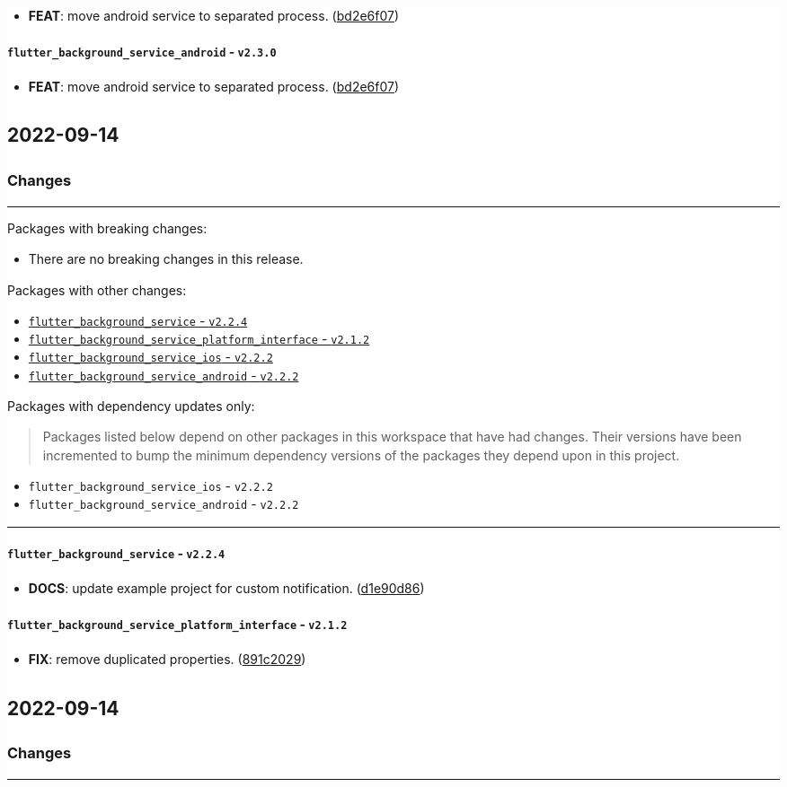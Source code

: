  - **FEAT**: move android service to separated process. ([bd2e6f07](https://github.com/ekasetiawans/flutter_background_service/commit/bd2e6f075ea8a7db231c7586b8f6244bb0399ff4))

#### `flutter_background_service_android` - `v2.3.0`

 - **FEAT**: move android service to separated process. ([bd2e6f07](https://github.com/ekasetiawans/flutter_background_service/commit/bd2e6f075ea8a7db231c7586b8f6244bb0399ff4))


## 2022-09-14

### Changes

---

Packages with breaking changes:

 - There are no breaking changes in this release.

Packages with other changes:

 - [`flutter_background_service` - `v2.2.4`](#flutter_background_service---v224)
 - [`flutter_background_service_platform_interface` - `v2.1.2`](#flutter_background_service_platform_interface---v212)
 - [`flutter_background_service_ios` - `v2.2.2`](#flutter_background_service_ios---v222)
 - [`flutter_background_service_android` - `v2.2.2`](#flutter_background_service_android---v222)

Packages with dependency updates only:

> Packages listed below depend on other packages in this workspace that have had changes. Their versions have been incremented to bump the minimum dependency versions of the packages they depend upon in this project.

 - `flutter_background_service_ios` - `v2.2.2`
 - `flutter_background_service_android` - `v2.2.2`

---

#### `flutter_background_service` - `v2.2.4`

 - **DOCS**: update example project for custom notification. ([d1e90d86](https://github.com/ekasetiawans/flutter_background_service/commit/d1e90d864d281747ab40170e22d91601b29927a6))

#### `flutter_background_service_platform_interface` - `v2.1.2`

 - **FIX**: remove duplicated properties. ([891c2029](https://github.com/ekasetiawans/flutter_background_service/commit/891c20291df9612810035219af98d732d99d200c))


## 2022-09-14

### Changes

---

